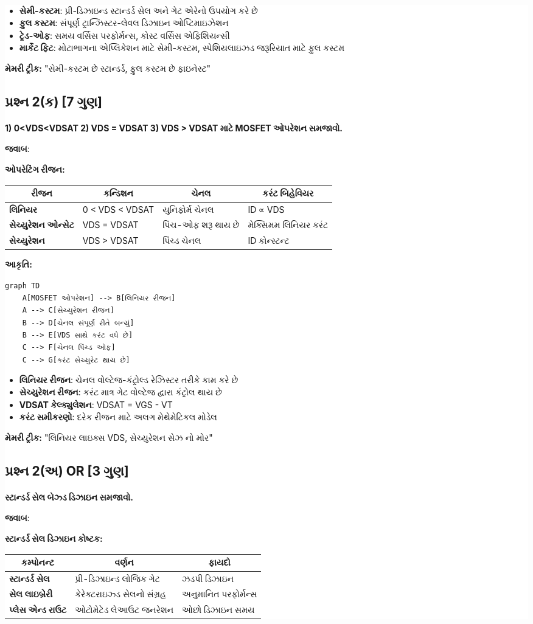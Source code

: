 - **સેમી-કસ્ટમ**: પ્રી-ડિઝાઇન્ડ સ્ટાન્ડર્ડ સેલ અને ગેટ એરેનો ઉપયોગ કરે છે
- **ફુલ કસ્ટમ**: સંપૂર્ણ ટ્રાન્ઝિસ્ટર-લેવલ ડિઝાઇન ઓપ્ટિમાઇઝેશન
- **ટ્રેડ-ઓફ**: સમય વર્સિસ પરફોર્મન્સ, કોસ્ટ વર્સિસ એફિશિયન્સી
- **માર્કેટ ફિટ**: મોટાભાગના એપ્લિકેશન માટે સેમી-કસ્ટમ, સ્પેશિયલાઇઝડ જરૂરિયાત માટે ફુલ કસ્ટમ

**મેમરી ટ્રીક:** "સેમી-કસ્ટમ છે સ્ટાન્ડર્ડ, ફુલ કસ્ટમ છે ફાઇનેસ્ટ"

## પ્રશ્ન 2(ક) [7 ગુણ]

**1) 0<VDS<VDSAT 2) VDS = VDSAT 3) VDS > VDSAT માટે MOSFET ઓપરેશન સમજાવો.**

**જવાબ**:

**ઓપરેટિંગ રીજન:**

| રીજન | કન્ડિશન | ચેનલ | કરંટ બિહેવિયર |
|-------|----------|------|---------------|
| **લિનિયર** | 0 < VDS < VDSAT | યુનિફોર્મ ચેનલ | ID ∝ VDS |
| **સેચ્યુરેશન ઓન્સેટ** | VDS = VDSAT | પિંચ-ઓફ શરૂ થાય છે | મેક્સિમમ લિનિયર કરંટ |
| **સેચ્યુરેશન** | VDS > VDSAT | પિંચ્ડ ચેનલ | ID કોન્સ્ટન્ટ |

**આકૃતિ:**

```mermaid
graph TD
    A[MOSFET ઓપરેશન] --> B[લિનિયર રીજન]
    A --> C[સેચ્યુરેશન રીજન]
    B --> D[ચેનલ સંપૂર્ણ રીતે બન્યું]
    B --> E[VDS સાથે કરંટ વધે છે]
    C --> F[ચેનલ પિંચ્ડ ઓફ]
    C --> G[કરંટ સેચ્યુરેટ થાય છે]
```

- **લિનિયર રીજન**: ચેનલ વોલ્ટેજ-કંટ્રોલ્ડ રેઝિસ્ટર તરીકે કામ કરે છે
- **સેચ્યુરેશન રીજન**: કરંટ માત્ર ગેટ વોલ્ટેજ દ્વારા કંટ્રોલ થાય છે
- **VDSAT કેલ્ક્યુલેશન**: VDSAT = VGS - VT
- **કરંટ સમીકરણો**: દરેક રીજન માટે અલગ મેથેમેટિકલ મોડેલ

**મેમરી ટ્રીક:** "લિનિયર લાઇક્સ VDS, સેચ્યુરેશન સેઝ નો મોર"

## પ્રશ્ન 2(અ) OR [3 ગુણ]

**સ્ટાન્ડર્ડ સેલ બેઝ્ડ ડિઝાઇન સમજાવો.**

**જવાબ**:

**સ્ટાન્ડર્ડ સેલ ડિઝાઇન કોષ્ટક:**

| કમ્પોનન્ટ | વર્ણન | ફાયદો |
|----------|------|-------|
| **સ્ટાન્ડર્ડ સેલ** | પ્રી-ડિઝાઇન્ડ લોજિક ગેટ | ઝડપી ડિઝાઇન |
| **સેલ લાઇબ્રેરી** | કેરેક્ટરાઇઝ્ડ સેલનો સંગ્રહ | અનુમાનિત પરફોર્મન્સ |
| **પ્લેસ એન્ડ રાઉટ** | ઓટોમેટેડ લેઆઉટ જનરેશન | ઓછો ડિઝાઇન સમય |
